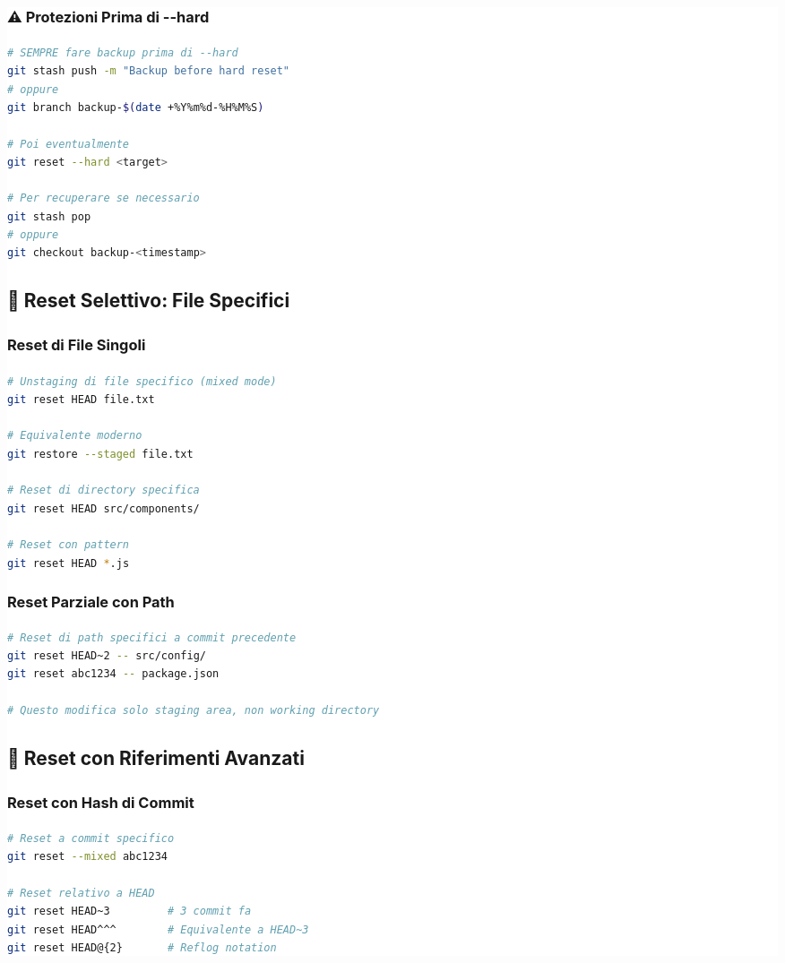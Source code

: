 ### ⚠️ Protezioni Prima di --hard
```bash
# SEMPRE fare backup prima di --hard
git stash push -m "Backup before hard reset"
# oppure
git branch backup-$(date +%Y%m%d-%H%M%S)

# Poi eventualmente
git reset --hard <target>

# Per recuperare se necessario
git stash pop
# oppure
git checkout backup-<timestamp>
```

## 🎨 Reset Selettivo: File Specifici

### Reset di File Singoli
```bash
# Unstaging di file specifico (mixed mode)
git reset HEAD file.txt

# Equivalente moderno
git restore --staged file.txt

# Reset di directory specifica
git reset HEAD src/components/

# Reset con pattern
git reset HEAD *.js
```

### Reset Parziale con Path
```bash
# Reset di path specifici a commit precedente
git reset HEAD~2 -- src/config/
git reset abc1234 -- package.json

# Questo modifica solo staging area, non working directory
```

## 🔧 Reset con Riferimenti Avanzati

### Reset con Hash di Commit
```bash
# Reset a commit specifico
git reset --mixed abc1234

# Reset relativo a HEAD
git reset HEAD~3         # 3 commit fa
git reset HEAD^^^        # Equivalente a HEAD~3
git reset HEAD@{2}       # Reflog notation
```
